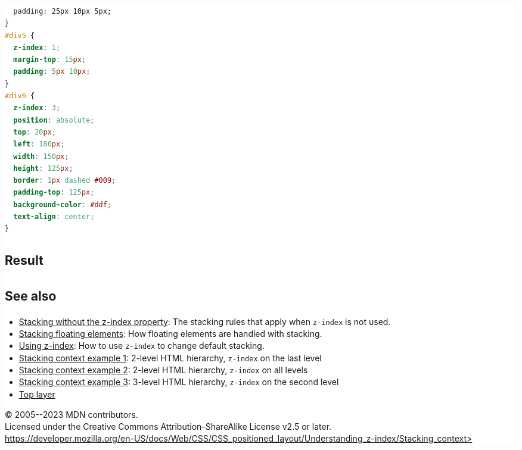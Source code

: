 ```css
  padding: 25px 10px 5px;
}
#div5 {
  z-index: 1;
  margin-top: 15px;
  padding: 5px 10px;
}
#div6 {
  z-index: 3;
  position: absolute;
  top: 20px;
  left: 180px;
  width: 150px;
  height: 125px;
  border: 1px dashed #009;
  padding-top: 125px;
  background-color: #ddf;
  text-align: center;
}
```

Result
------

See also
--------

- [Stacking without the z-index property](stacking_without_z-index.md):
    The stacking rules that apply when `z-index` is not used.
- [Stacking floating elements](stacking_floating_elements.md): How
    floating elements are handled with stacking.
- [Using z-index](using_z-index.md): How to use `z-index` to change
    default stacking.
- [Stacking context example 1](stacking_context_example_1.md): 2-level
    HTML hierarchy, `z-index` on the last level
- [Stacking context example 2](stacking_context_example_2.md): 2-level
    HTML hierarchy, `z-index` on all levels
- [Stacking context example 3](stacking_context_example_3.md): 3-level
    HTML hierarchy, `z-index` on the second level
- [Top
    layer](https://developer.mozilla.org/en-US/docs/Glossary/Top_layer)

© 2005--2023 MDN contributors.\
Licensed under the Creative Commons Attribution-ShareAlike License v2.5
or later.\
https://developer.mozilla.org/en-US/docs/Web/CSS/CSS_positioned_layout/Understanding_z-index/Stacking_context>
